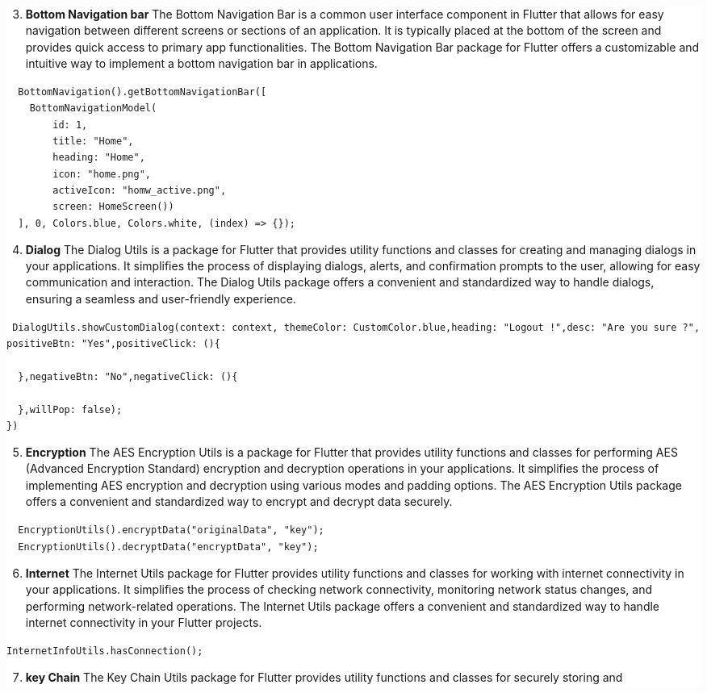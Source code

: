 
3. **Bottom Navigation bar**
   The Bottom Navigation Bar is a common user interface component in Flutter that allows for easy navigation
   between different screens or sections of an application. It is typically placed at the bottom of the screen
   and provides quick access to primary app functionalities. The Bottom Navigation Bar package for Flutter offers
   a customizable and intuitive way to implement a bottom navigation bar in applications.
```
  BottomNavigation().getBottomNavigationBar([
    BottomNavigationModel(
        id: 1,
        title: "Home",
        heading: "Home",
        icon: "home.png",
        activeIcon: "homw_active.png",
        screen: HomeScreen())
  ], 0, Colors.blue, Colors.white, (index) => {});
```
4. **Dialog**
   The Dialog Utils is a package for Flutter that provides utility functions and classes for creating and managing dialogs
   in your applications. It simplifies the process of displaying dialogs, alerts, and confirmation prompts to the user,
   allowing for easy communication and interaction. The Dialog Utils package offers a convenient and standardized way
   to handle dialogs, ensuring a seamless and user-friendly experience.
```
 DialogUtils.showCustomDialog(context: context, themeColor: CustomColor.blue,heading: "Logout !",desc: "Are you sure ?",positiveBtn: "Yes",positiveClick: (){
    
  },negativeBtn: "No",negativeClick: (){
   
  },willPop: false);
})
```
5. **Encryption**
   The AES Encryption Utils is a package for Flutter that provides utility functions and classes for performing
   AES (Advanced Encryption Standard) encryption and decryption operations in your applications. It simplifies the
   process of implementing AES encryption and decryption using various modes and padding options.
   The AES Encryption Utils package offers a convenient and standardized way to encrypt and decrypt data securely.
```
  EncryptionUtils().encryptData("originalData", "key");
  EncryptionUtils().decryptData("encryptData", "key");
```

6. **Internet**
   The Internet Utils package for Flutter provides utility functions and classes for working with internet connectivity
   in your applications. It simplifies the process of checking network connectivity, monitoring network status changes,
   and performing network-related operations. The Internet Utils package offers a convenient and standardized way to
   handle internet connectivity in your Flutter projects.
```
InternetInfoUtils.hasConnection();

```
7. **key Chain**
   The Key Chain Utils package for Flutter provides utility functions and classes for securely storing and